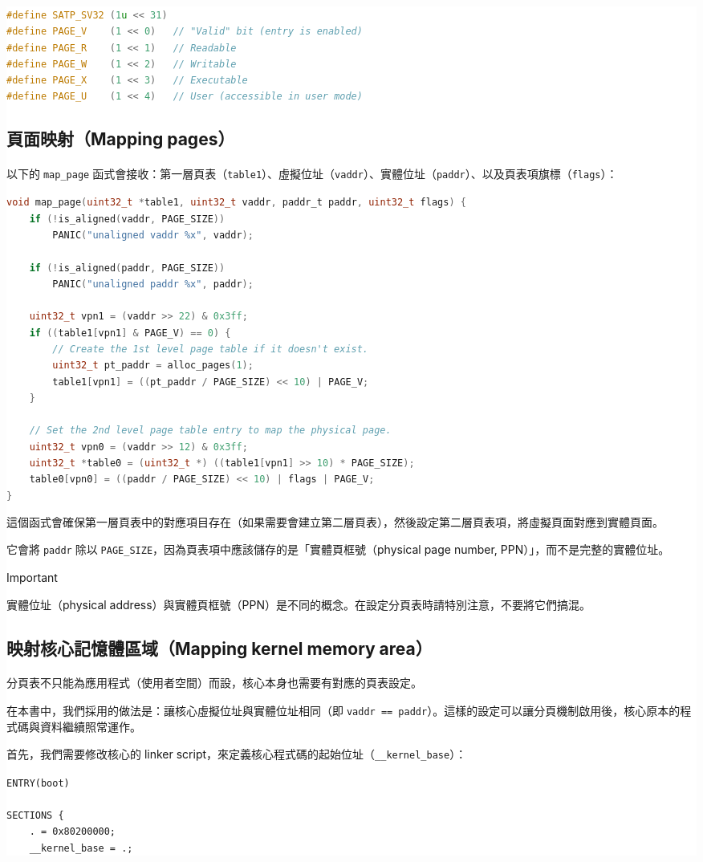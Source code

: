 ```c [kernel.h]
#define SATP_SV32 (1u << 31)
#define PAGE_V    (1 << 0)   // "Valid" bit (entry is enabled)
#define PAGE_R    (1 << 1)   // Readable
#define PAGE_W    (1 << 2)   // Writable
#define PAGE_X    (1 << 3)   // Executable
#define PAGE_U    (1 << 4)   // User (accessible in user mode)
```

## 頁面映射（Mapping pages）

以下的 `map_page` 函式會接收：第一層頁表（`table1`）、虛擬位址（`vaddr`）、實體位址（`paddr`）、以及頁表項旗標（`flags`）：

```c [kernel.c]
void map_page(uint32_t *table1, uint32_t vaddr, paddr_t paddr, uint32_t flags) {
    if (!is_aligned(vaddr, PAGE_SIZE))
        PANIC("unaligned vaddr %x", vaddr);

    if (!is_aligned(paddr, PAGE_SIZE))
        PANIC("unaligned paddr %x", paddr);

    uint32_t vpn1 = (vaddr >> 22) & 0x3ff;
    if ((table1[vpn1] & PAGE_V) == 0) {
        // Create the 1st level page table if it doesn't exist.
        uint32_t pt_paddr = alloc_pages(1);
        table1[vpn1] = ((pt_paddr / PAGE_SIZE) << 10) | PAGE_V;
    }

    // Set the 2nd level page table entry to map the physical page.
    uint32_t vpn0 = (vaddr >> 12) & 0x3ff;
    uint32_t *table0 = (uint32_t *) ((table1[vpn1] >> 10) * PAGE_SIZE);
    table0[vpn0] = ((paddr / PAGE_SIZE) << 10) | flags | PAGE_V;
}
```

這個函式會確保第一層頁表中的對應項目存在（如果需要會建立第二層頁表），然後設定第二層頁表項，將虛擬頁面對應到實體頁面。

它會將 `paddr` 除以 `PAGE_SIZE`，因為頁表項中應該儲存的是「實體頁框號（physical page number, PPN）」，而不是完整的實體位址。

> [!IMPORTANT]
>
> 實體位址（physical address）與實體頁框號（PPN）是不同的概念。在設定分頁表時請特別注意，不要將它們搞混。


## 映射核心記憶體區域（Mapping kernel memory area）

分頁表不只能為應用程式（使用者空間）而設，核心本身也需要有對應的頁表設定。

在本書中，我們採用的做法是：讓核心虛擬位址與實體位址相同（即 `vaddr == paddr`）。這樣的設定可以讓分頁機制啟用後，核心原本的程式碼與資料繼續照常運作。

首先，我們需要修改核心的 linker script，來定義核心程式碼的起始位址（`__kernel_base`）：

```ld [kernel.ld] {5}
ENTRY(boot)

SECTIONS {
    . = 0x80200000;
    __kernel_base = .;
```
